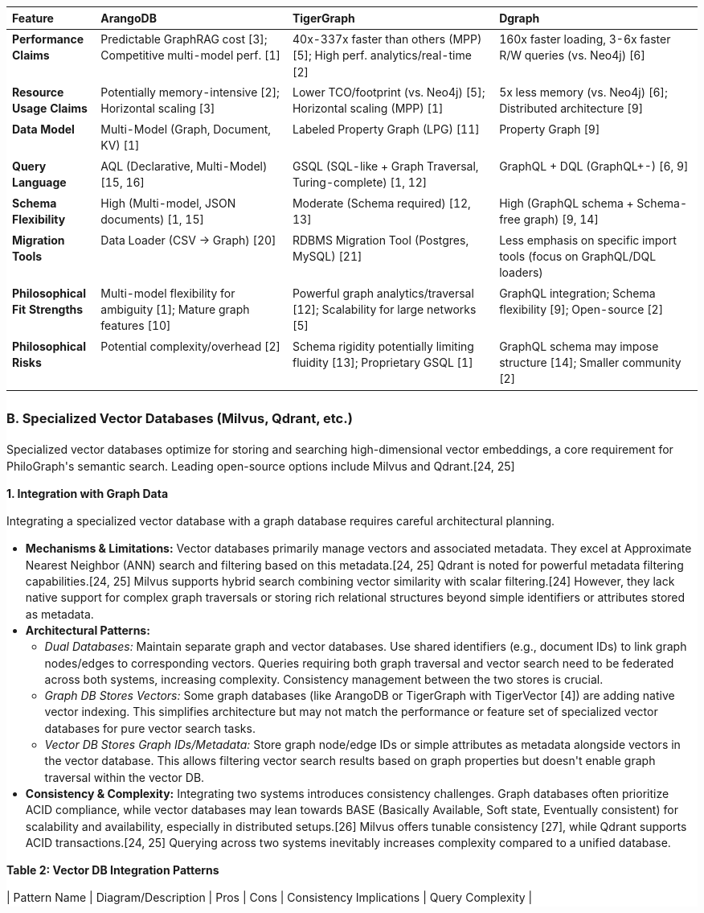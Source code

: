 | Feature                       | ArangoDB                                                                 | TigerGraph                                                                      | Dgraph                                                                           |
| :---------------------------- | :----------------------------------------------------------------------- | :------------------------------------------------------------------------------ | :------------------------------------------------------------------------------- |
| **Performance Claims**        | Predictable GraphRAG cost [3]; Competitive multi-model perf. [1]    | 40x-337x faster than others (MPP) [5]; High perf. analytics/real-time [2] | 160x faster loading, 3-6x faster R/W queries (vs. Neo4j) [6]            |
| **Resource Usage Claims**     | Potentially memory-intensive [2]; Horizontal scaling [3]          | Lower TCO/footprint (vs. Neo4j) [5]; Horizontal scaling (MPP) [1]    | 5x less memory (vs. Neo4j) [6]; Distributed architecture [9]               |
| **Data Model**                | Multi-Model (Graph, Document, KV) [1]                          | Labeled Property Graph (LPG) [11]                                           | Property Graph [9]                                                           |
| **Query Language**            | AQL (Declarative, Multi-Model) [15, 16]                           | GSQL (SQL-like + Graph Traversal, Turing-complete) [1, 12]                | GraphQL + DQL (GraphQL+-) [6, 9]                                          |
| **Schema Flexibility**        | High (Multi-model, JSON documents) [1, 15]                         | Moderate (Schema required) [12, 13]                                      | High (GraphQL schema + Schema-free graph) [9, 14]                        |
| **Migration Tools**           | Data Loader (CSV -\> Graph) [20]                                  | RDBMS Migration Tool (Postgres, MySQL) [21]                                 | Less emphasis on specific import tools (focus on GraphQL/DQL loaders)            |
| **Philosophical Fit Strengths** | Multi-model flexibility for ambiguity [1]; Mature graph features [10] | Powerful graph analytics/traversal [12]; Scalability for large networks [5] | GraphQL integration; Schema flexibility [9]; Open-source [2]             |
| **Philosophical Risks**       | Potential complexity/overhead [2]                                    | Schema rigidity potentially limiting fluidity [13]; Proprietary GSQL [1] | GraphQL schema may impose structure [14]; Smaller community [2]          |

### B. Specialized Vector Databases (Milvus, Qdrant, etc.)

Specialized vector databases optimize for storing and searching high-dimensional vector embeddings, a core requirement for PhiloGraph's semantic search. Leading open-source options include Milvus and Qdrant.[24, 25]

**1. Integration with Graph Data**

Integrating a specialized vector database with a graph database requires careful architectural planning.

  * **Mechanisms & Limitations:** Vector databases primarily manage vectors and associated metadata. They excel at Approximate Nearest Neighbor (ANN) search and filtering based on this metadata.[24, 25] Qdrant is noted for powerful metadata filtering capabilities.[24, 25] Milvus supports hybrid search combining vector similarity with scalar filtering.[24] However, they lack native support for complex graph traversals or storing rich relational structures beyond simple identifiers or attributes stored as metadata.
  * **Architectural Patterns:**
      * *Dual Databases:* Maintain separate graph and vector databases. Use shared identifiers (e.g., document IDs) to link graph nodes/edges to corresponding vectors. Queries requiring both graph traversal and vector search need to be federated across both systems, increasing complexity. Consistency management between the two stores is crucial.
      * *Graph DB Stores Vectors:* Some graph databases (like ArangoDB or TigerGraph with TigerVector [4]) are adding native vector indexing. This simplifies architecture but may not match the performance or feature set of specialized vector databases for pure vector search tasks.
      * *Vector DB Stores Graph IDs/Metadata:* Store graph node/edge IDs or simple attributes as metadata alongside vectors in the vector database. This allows filtering vector search results based on graph properties but doesn't enable graph traversal within the vector DB.
  * **Consistency & Complexity:** Integrating two systems introduces consistency challenges. Graph databases often prioritize ACID compliance, while vector databases may lean towards BASE (Basically Available, Soft state, Eventually consistent) for scalability and availability, especially in distributed setups.[26] Milvus offers tunable consistency [27], while Qdrant supports ACID transactions.[24, 25] Querying across two systems inevitably increases complexity compared to a unified database.

**Table 2: Vector DB Integration Patterns**

| Pattern Name             | Diagram/Description                                                                                                | Pros                                                                                                | Cons                                                                                                                            | Consistency Implications                                                                 | Query Complexity                                                                     |